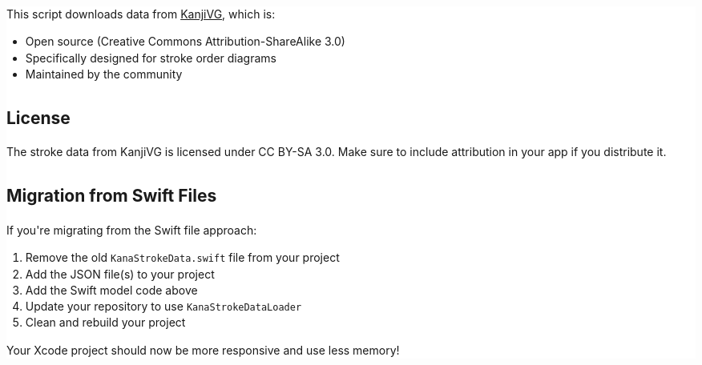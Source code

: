 This script downloads data from [KanjiVG](https://github.com/KanjiVG/kanjivg), which is:
- Open source (Creative Commons Attribution-ShareAlike 3.0)
- Specifically designed for stroke order diagrams
- Maintained by the community

## License

The stroke data from KanjiVG is licensed under CC BY-SA 3.0.
Make sure to include attribution in your app if you distribute it.

## Migration from Swift Files

If you're migrating from the Swift file approach:

1. Remove the old `KanaStrokeData.swift` file from your project
2. Add the JSON file(s) to your project
3. Add the Swift model code above
4. Update your repository to use `KanaStrokeDataLoader`
5. Clean and rebuild your project

Your Xcode project should now be more responsive and use less memory!
